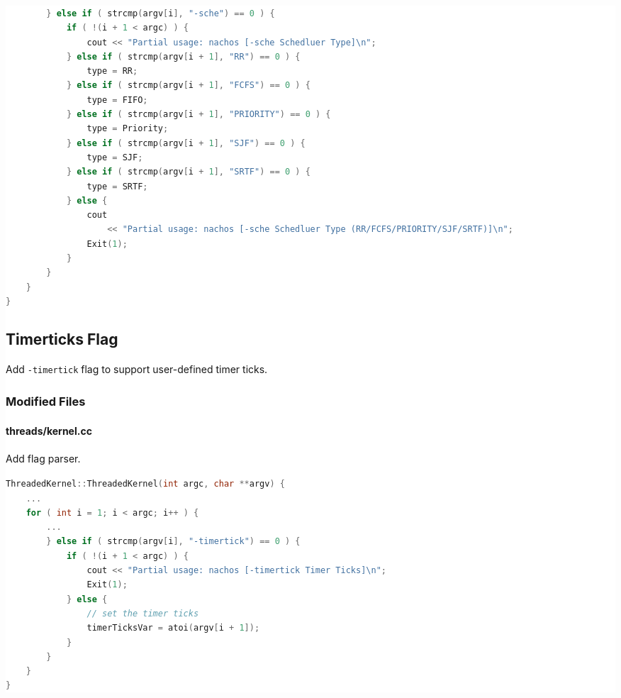 ```c++
        } else if ( strcmp(argv[i], "-sche") == 0 ) {
            if ( !(i + 1 < argc) ) {
                cout << "Partial usage: nachos [-sche Schedluer Type]\n";
            } else if ( strcmp(argv[i + 1], "RR") == 0 ) {
                type = RR;
            } else if ( strcmp(argv[i + 1], "FCFS") == 0 ) {
                type = FIFO;
            } else if ( strcmp(argv[i + 1], "PRIORITY") == 0 ) {
                type = Priority;
            } else if ( strcmp(argv[i + 1], "SJF") == 0 ) {
                type = SJF;
            } else if ( strcmp(argv[i + 1], "SRTF") == 0 ) {
                type = SRTF;
            } else {
                cout
                    << "Partial usage: nachos [-sche Schedluer Type (RR/FCFS/PRIORITY/SJF/SRTF)]\n";
                Exit(1);
            }
        }
    }
}
```



## Timerticks Flag

Add `-timertick` flag to support user-defined timer ticks.

### Modified Files

#### threads/kernel.cc

Add flag parser.

```c++
ThreadedKernel::ThreadedKernel(int argc, char **argv) {
  	...
    for ( int i = 1; i < argc; i++ ) {
        ...
        } else if ( strcmp(argv[i], "-timertick") == 0 ) {
            if ( !(i + 1 < argc) ) {
                cout << "Partial usage: nachos [-timertick Timer Ticks]\n";
                Exit(1);
            } else {
                // set the timer ticks
                timerTicksVar = atoi(argv[i + 1]);
            }
        }
    }
}
```
